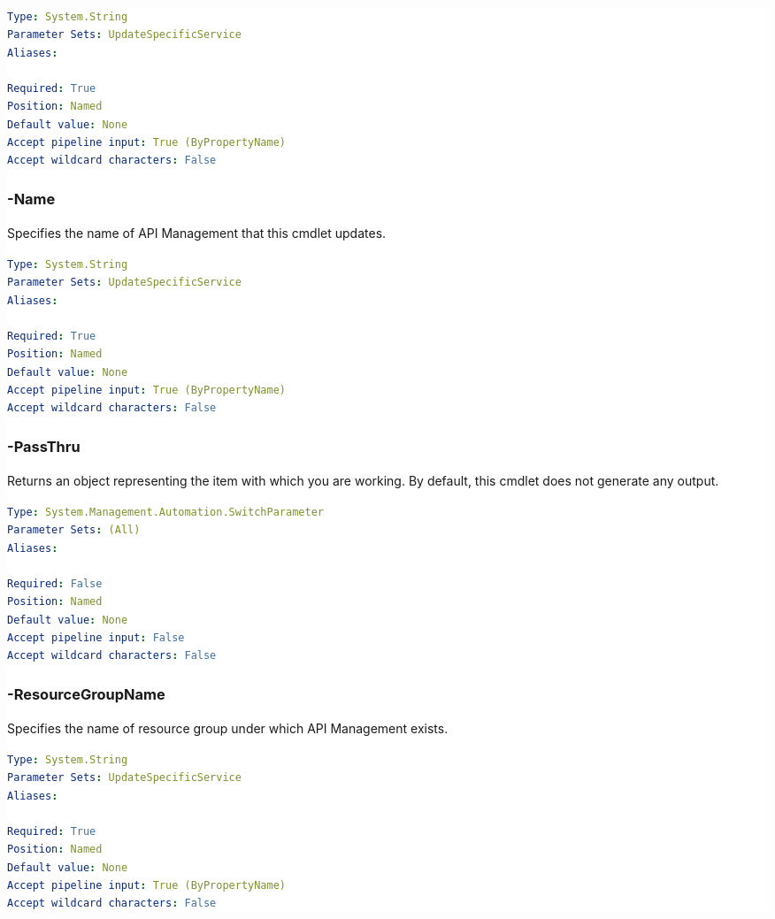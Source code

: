 ```yaml
Type: System.String
Parameter Sets: UpdateSpecificService
Aliases: 

Required: True
Position: Named
Default value: None
Accept pipeline input: True (ByPropertyName)
Accept wildcard characters: False
```

### -Name
Specifies the name of API Management that this cmdlet updates.

```yaml
Type: System.String
Parameter Sets: UpdateSpecificService
Aliases: 

Required: True
Position: Named
Default value: None
Accept pipeline input: True (ByPropertyName)
Accept wildcard characters: False
```

### -PassThru
Returns an object representing the item with which you are working.
By default, this cmdlet does not generate any output.

```yaml
Type: System.Management.Automation.SwitchParameter
Parameter Sets: (All)
Aliases: 

Required: False
Position: Named
Default value: None
Accept pipeline input: False
Accept wildcard characters: False
```

### -ResourceGroupName
Specifies the name of resource group under which API Management exists.

```yaml
Type: System.String
Parameter Sets: UpdateSpecificService
Aliases: 

Required: True
Position: Named
Default value: None
Accept pipeline input: True (ByPropertyName)
Accept wildcard characters: False
```
